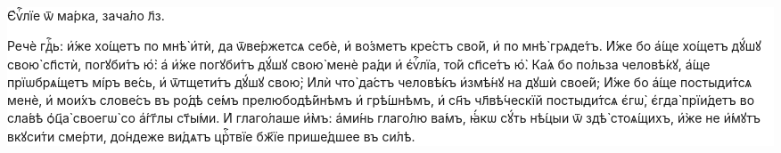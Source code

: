 Є҆ѵⷢ҇лїе ѿ ма́рка, зача́ло л҃з.

Речѐ гдⷭ҇ь: и҆́же хо́щетъ по мнѣ̀ и҆тѝ, да ѿве́ржетсѧ себѐ, и҆ во́зметъ кре́стъ
сво́й, и҆ по мнѣ̀ грѧде́тъ. И҆́же бо а҆́ще хо́щетъ дꙋ́шꙋ свою̀ сп҃стѝ, погꙋби́тъ
ю҆̀: а҆ и҆́же погꙋби́тъ дꙋ́шꙋ свою̀ менѐ ра́ди и҆ є҆ѵⷢ҇лїа, то́й сп҃се́тъ ю҆̀.
Ка́ѧ бо по́льза человѣ́кꙋ, а҆́ще прїѡбрѧ́щетъ мі́ръ ве́сь, и҆ ѿтщети́тъ дꙋ́шꙋ
свою̀; И҆лѝ что̀ да́стъ человѣ́къ и҆змѣ́нꙋ на дꙋшѝ свое́й; И҆́же бо а҆́ще
постыди́тсѧ менѐ, и҆ мои́хъ слове́съ въ ро́дѣ се́мъ прелюбодѣ́йнѣмъ и҆
грѣ́шнѣмъ, и҆ сн҃ъ чл҃вѣ́ческїй постыди́тсѧ є҆гѡ̀, є҆гда̀ прїи́детъ во сла́вѣ
ѻ҆ц҃а̀ своегѡ̀ со а҆́гг҃лы ст҃ы́ми. И҆ глаго́лаше и҆̀мъ: а҆ми́нь глаго́лю ва́мъ,
ꙗ҆́кѡ сꙋ́ть нѣ́цыи ѿ здѣ̀ стоѧ́щихъ, и҆̀же не и҆́мꙋтъ вкꙋси́ти сме́рти, до́ндеже
ви́дѧтъ црⷭ҇твїе бж҃їе прише́дшее въ си́лѣ.

